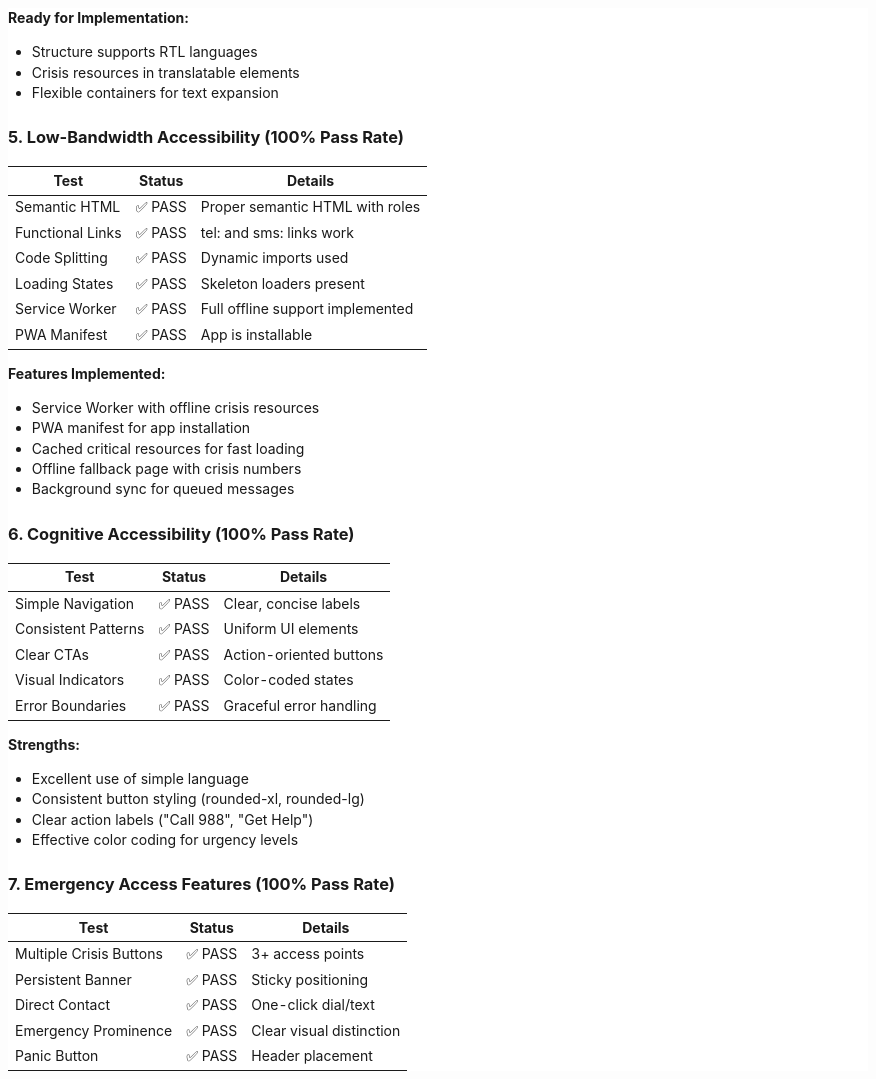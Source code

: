 **Ready for Implementation:**
- Structure supports RTL languages
- Crisis resources in translatable elements
- Flexible containers for text expansion

### 5. Low-Bandwidth Accessibility (100% Pass Rate)

| Test | Status | Details |
|------|--------|---------|
| Semantic HTML | ✅ PASS | Proper semantic HTML with roles |
| Functional Links | ✅ PASS | tel: and sms: links work |
| Code Splitting | ✅ PASS | Dynamic imports used |
| Loading States | ✅ PASS | Skeleton loaders present |
| Service Worker | ✅ PASS | Full offline support implemented |
| PWA Manifest | ✅ PASS | App is installable |

**Features Implemented:**
- Service Worker with offline crisis resources
- PWA manifest for app installation
- Cached critical resources for fast loading
- Offline fallback page with crisis numbers
- Background sync for queued messages

### 6. Cognitive Accessibility (100% Pass Rate)

| Test | Status | Details |
|------|--------|---------|
| Simple Navigation | ✅ PASS | Clear, concise labels |
| Consistent Patterns | ✅ PASS | Uniform UI elements |
| Clear CTAs | ✅ PASS | Action-oriented buttons |
| Visual Indicators | ✅ PASS | Color-coded states |
| Error Boundaries | ✅ PASS | Graceful error handling |

**Strengths:**
- Excellent use of simple language
- Consistent button styling (rounded-xl, rounded-lg)
- Clear action labels ("Call 988", "Get Help")
- Effective color coding for urgency levels

### 7. Emergency Access Features (100% Pass Rate)

| Test | Status | Details |
|------|--------|---------|
| Multiple Crisis Buttons | ✅ PASS | 3+ access points |
| Persistent Banner | ✅ PASS | Sticky positioning |
| Direct Contact | ✅ PASS | One-click dial/text |
| Emergency Prominence | ✅ PASS | Clear visual distinction |
| Panic Button | ✅ PASS | Header placement |
